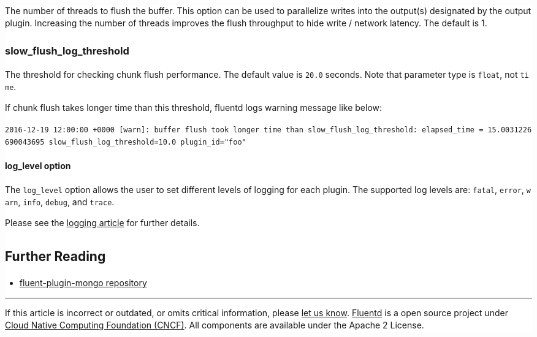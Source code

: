 The number of threads to flush the buffer. This option can be used to
parallelize writes into the output(s) designated by the output plugin.
Increasing the number of threads improves the flush throughput to hide
write / network latency. The default is 1.

### slow\_flush\_log\_threshold

The threshold for checking chunk flush performance. The default value is
`20.0` seconds. Note that parameter type is `float`, not `time`.

If chunk flush takes longer time than this threshold, fluentd logs
warning message like below:

``` {.CodeRay}
2016-12-19 12:00:00 +0000 [warn]: buffer flush took longer time than slow_flush_log_threshold: elapsed_time = 15.0031226690043695 slow_flush_log_threshold=10.0 plugin_id="foo"
```

#### log\_level option

The `log_level` option allows the user to set different levels of
logging for each plugin. The supported log levels are: `fatal`, `error`,
`warn`, `info`, `debug`, and `trace`.

Please see the [logging article](logging) for further details.

Further Reading
---------------

-   [fluent-plugin-mongo
    repository](https://github.com/fluent/fluent-plugin-mongo)


------------------------------------------------------------------------

If this article is incorrect or outdated, or omits critical information,
please [let us
know](https://github.com/fluent/fluentd-docs/issues?state=open).
[Fluentd](http://www.fluentd.org/) is a open source project under [Cloud
Native Computing Foundation (CNCF)](https://cncf.io/). All components
are available under the Apache 2 License.
